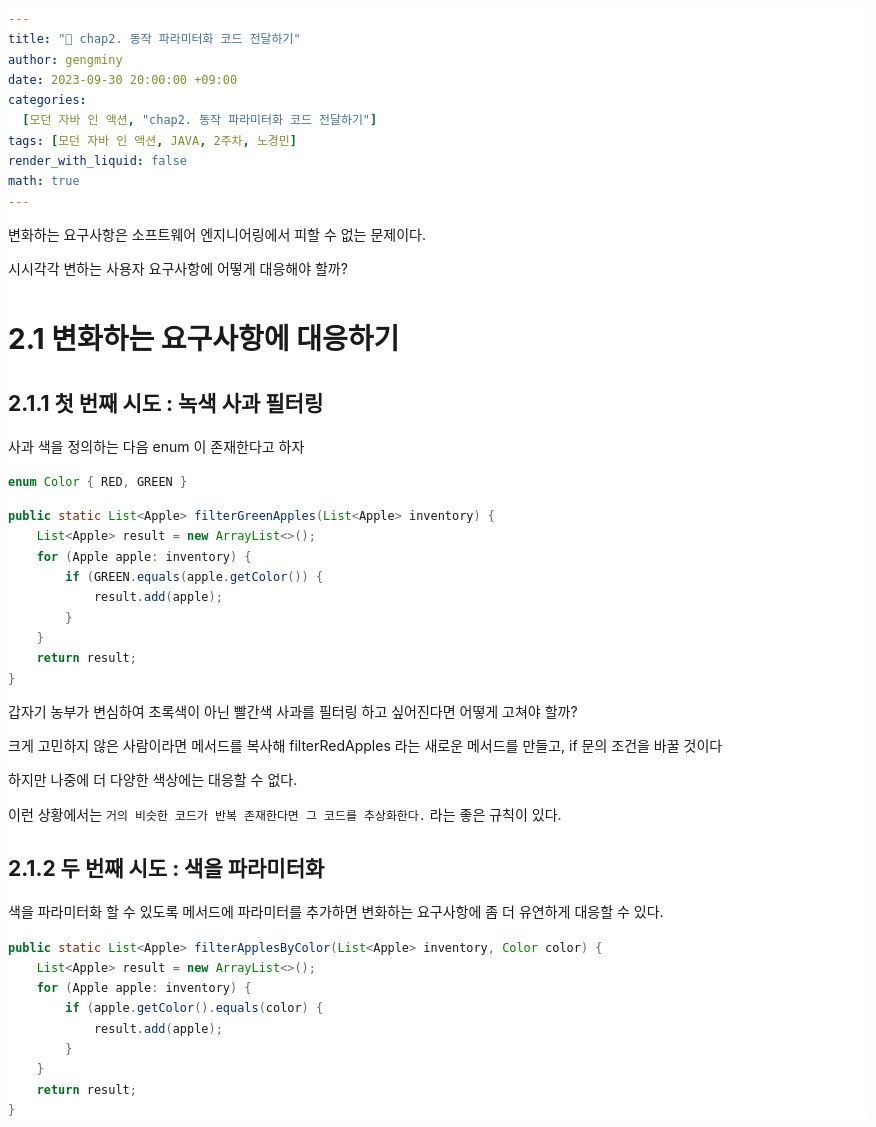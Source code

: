 ```yaml
---
title: "🦊 chap2. 동작 파라미터화 코드 전달하기"
author: gengminy
date: 2023-09-30 20:00:00 +09:00
categories:
  [모던 자바 인 액션, "chap2. 동작 파라미터화 코드 전달하기"]
tags: [모던 자바 인 액션, JAVA, 2주차, 노경민]
render_with_liquid: false
math: true
---
```


변화하는 요구사항은 소프트웨어 엔지니어링에서 피할 수 없는 문제이다.

시시각각 변하는 사용자 요구사항에 어떻게 대응해야 할까?

# 2.1 변화하는 요구사항에 대응하기

## 2.1.1 첫 번째 시도 : 녹색 사과 필터링

사과 색을 정의하는 다음 enum 이 존재한다고 하자

```java
enum Color { RED, GREEN }
```

```java
public static List<Apple> filterGreenApples(List<Apple> inventory) {
	List<Apple> result = new ArrayList<>();
	for (Apple apple: inventory) {
		if (GREEN.equals(apple.getColor()) {
			result.add(apple);
		}
	}
	return result;
}
```

갑자기 농부가 변심하여 초록색이 아닌 빨간색 사과를 필터링 하고 싶어진다면 어떻게 고쳐야 할까?

크게 고민하지 않은 사람이라면 메서드를 복사해 filterRedApples 라는 새로운 메서드를 만들고, if 문의 조건을 바꿀 것이다

하지만 나중에 더 다양한 색상에는 대응할 수 없다.

이런 상황에서는 `거의 비슷한 코드가 반복 존재한다면 그 코드를 추상화한다.` 라는 좋은 규칙이 있다.

## 2.1.2 두 번째 시도 : 색을 파라미터화

색을 파라미터화 할 수 있도록 메서드에 파라미터를 추가하면 변화하는 요구사항에 좀 더 유연하게 대응할 수 있다.

```java
public static List<Apple> filterApplesByColor(List<Apple> inventory, Color color) {
	List<Apple> result = new ArrayList<>();
	for (Apple apple: inventory) {
		if (apple.getColor().equals(color) {
			result.add(apple);
		}
	}
	return result;
}
```
